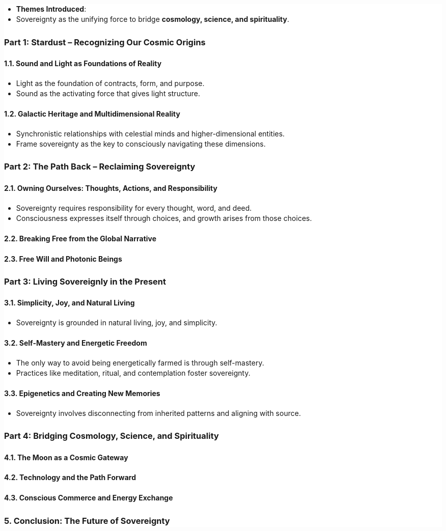 * **Themes Introduced**:
* Sovereignty as the unifying force to bridge **cosmology, science, and spirituality**.

### **Part 1: Stardust – Recognizing Our Cosmic Origins**

#### **1.1. Sound and Light as Foundations of Reality**

* Light as the foundation of contracts, form, and purpose.
* Sound as the activating force that gives light structure.

#### **1.2. Galactic Heritage and Multidimensional Reality**

* Synchronistic relationships with celestial minds and higher-dimensional entities.
* Frame sovereignty as the key to consciously navigating these dimensions.

### **Part 2: The Path Back – Reclaiming Sovereignty**

#### **2.1. Owning Ourselves: Thoughts, Actions, and Responsibility**

* Sovereignty requires responsibility for every thought, word, and deed.
* Consciousness expresses itself through choices, and growth arises from those choices.

#### **2.2. Breaking Free from the Global Narrative**

#### **2.3. Free Will and Photonic Beings**

### **Part 3: Living Sovereignly in the Present**

#### **3.1. Simplicity, Joy, and Natural Living**

* Sovereignty is grounded in natural living, joy, and simplicity.

#### **3.2. Self-Mastery and Energetic Freedom**

* The only way to avoid being energetically farmed is through self-mastery.
* Practices like meditation, ritual, and contemplation foster sovereignty.

#### **3.3. Epigenetics and Creating New Memories**

* Sovereignty involves disconnecting from inherited patterns and aligning with source.

### **Part 4: Bridging Cosmology, Science, and Spirituality**

#### **4.1. The Moon as a Cosmic Gateway**

#### **4.2. Technology and the Path Forward**

#### **4.3. Conscious Commerce and Energy Exchange**

### **5. Conclusion: The Future of Sovereignty**

